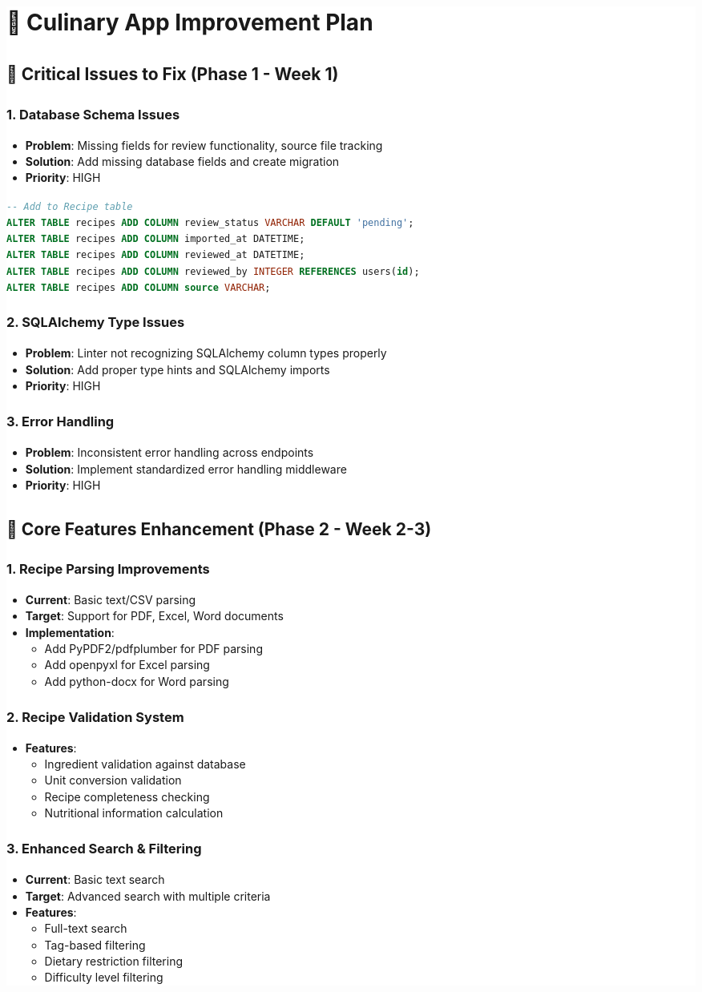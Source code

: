 # 🍳 Culinary App Improvement Plan

## 🚨 **Critical Issues to Fix (Phase 1 - Week 1)**

### 1. Database Schema Issues
- **Problem**: Missing fields for review functionality, source file tracking
- **Solution**: Add missing database fields and create migration
- **Priority**: HIGH

```sql
-- Add to Recipe table
ALTER TABLE recipes ADD COLUMN review_status VARCHAR DEFAULT 'pending';
ALTER TABLE recipes ADD COLUMN imported_at DATETIME;
ALTER TABLE recipes ADD COLUMN reviewed_at DATETIME;
ALTER TABLE recipes ADD COLUMN reviewed_by INTEGER REFERENCES users(id);
ALTER TABLE recipes ADD COLUMN source VARCHAR;
```

### 2. SQLAlchemy Type Issues
- **Problem**: Linter not recognizing SQLAlchemy column types properly
- **Solution**: Add proper type hints and SQLAlchemy imports
- **Priority**: HIGH

### 3. Error Handling
- **Problem**: Inconsistent error handling across endpoints
- **Solution**: Implement standardized error handling middleware
- **Priority**: HIGH

## 🎯 **Core Features Enhancement (Phase 2 - Week 2-3)**

### 1. Recipe Parsing Improvements
- **Current**: Basic text/CSV parsing
- **Target**: Support for PDF, Excel, Word documents
- **Implementation**: 
  - Add PyPDF2/pdfplumber for PDF parsing
  - Add openpyxl for Excel parsing
  - Add python-docx for Word parsing

### 2. Recipe Validation System
- **Features**:
  - Ingredient validation against database
  - Unit conversion validation
  - Recipe completeness checking
  - Nutritional information calculation

### 3. Enhanced Search & Filtering
- **Current**: Basic text search
- **Target**: Advanced search with multiple criteria
- **Features**:
  - Full-text search
  - Tag-based filtering
  - Dietary restriction filtering
  - Difficulty level filtering
